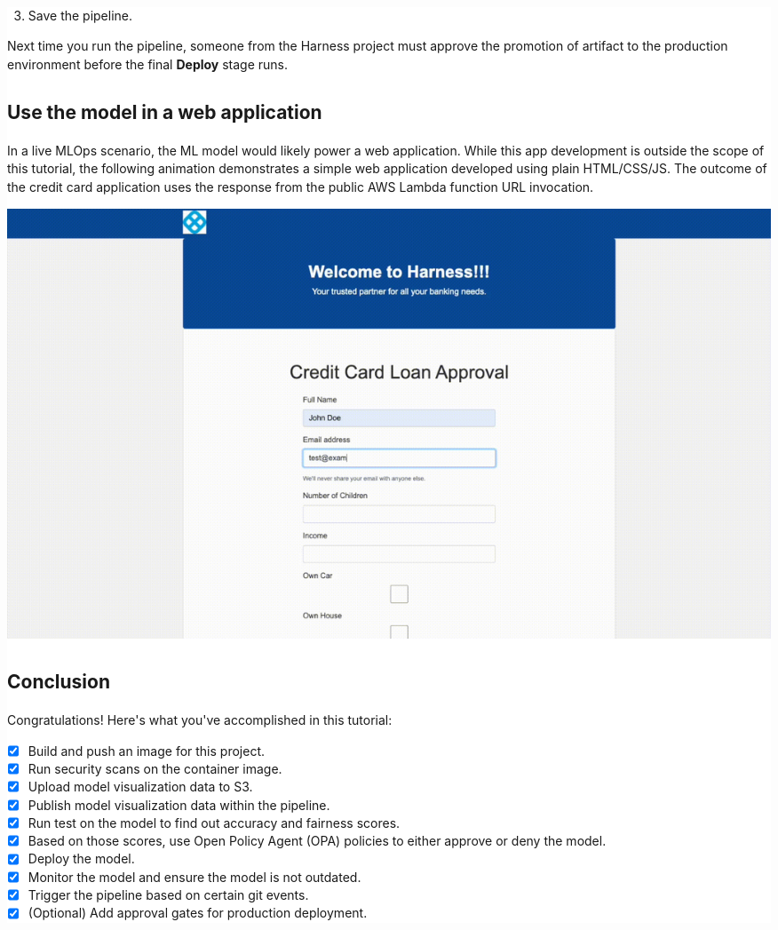 3. Save the pipeline.

Next time you run the pipeline, someone from the Harness project must approve the promotion of artifact to the production environment before the final **Deploy** stage runs.

## Use the model in a web application

In a live MLOps scenario, the ML model would likely power a web application. While this app development is outside the scope of this tutorial, the following animation demonstrates a simple web application developed using plain HTML/CSS/JS. The outcome of the credit card application uses the response from the public AWS Lambda function URL invocation.

![Credit Card Application Demo App](static/creditcardapprovalapp.gif)

## Conclusion

Congratulations! Here's what you've accomplished in this tutorial:

- [x] Build and push an image for this project.
- [x] Run security scans on the container image.
- [x] Upload model visualization data to S3.
- [x] Publish model visualization data within the pipeline.
- [x] Run test on the model to find out accuracy and fairness scores.
- [x] Based on those scores, use Open Policy Agent (OPA) policies to either approve or deny the model.
- [x] Deploy the model.
- [x] Monitor the model and ensure the model is not outdated.
- [x] Trigger the pipeline based on certain git events.
- [x] (Optional) Add approval gates for production deployment.
